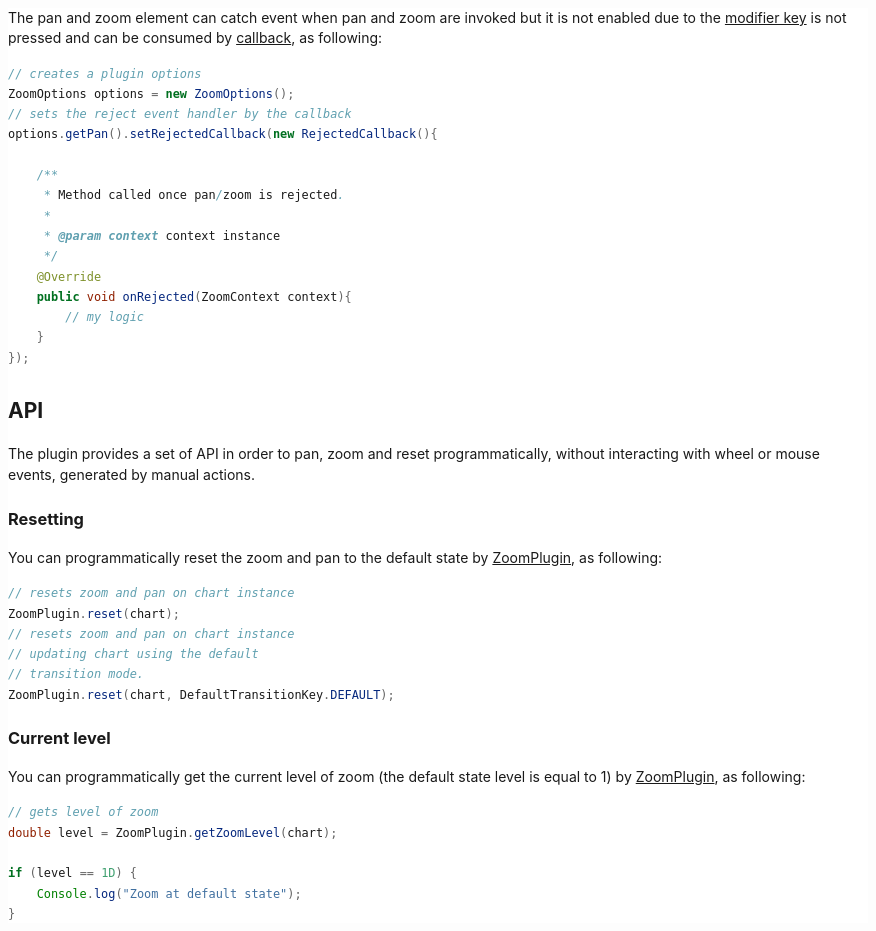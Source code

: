The pan and zoom element can catch event when pan and zoom are invoked but it is not enabled due to the [modifier key](https://pepstock-org.github.io/Charba/6.3/org/pepstock/charba/client/enums/ModifierKey.html) is not pressed and can be consumed by [callback](https://pepstock-org.github.io/Charba/6.3/org/pepstock/charba/client/zoom/callbacks/RejectedCallback.html), as following:

```java
// creates a plugin options
ZoomOptions options = new ZoomOptions();
// sets the reject event handler by the callback
options.getPan().setRejectedCallback(new RejectedCallback(){
			
	/**
	 * Method called once pan/zoom is rejected.
	 * 
	 * @param context context instance
	 */			
	@Override
	public void onRejected(ZoomContext context){
		// my logic 
	}
});
```

## API

The plugin provides a set of API in order to pan, zoom and reset programmatically, without interacting with wheel or mouse events, generated by manual actions.

### Resetting

You can programmatically reset the zoom and pan to the default state by [ZoomPlugin](https://pepstock-org.github.io/Charba/6.3/org/pepstock/charba/client/zoom/ZoomPlugin.html), as following:

```java
// resets zoom and pan on chart instance
ZoomPlugin.reset(chart);
// resets zoom and pan on chart instance
// updating chart using the default
// transition mode.
ZoomPlugin.reset(chart, DefaultTransitionKey.DEFAULT);
```

### Current level

You can programmatically get the current level of zoom (the default state level is equal to 1) by [ZoomPlugin](https://pepstock-org.github.io/Charba/6.3/org/pepstock/charba/client/zoom/ZoomPlugin.html), as following:

```java
// gets level of zoom
double level = ZoomPlugin.getZoomLevel(chart);

if (level == 1D) {
	Console.log("Zoom at default state");
}
```
